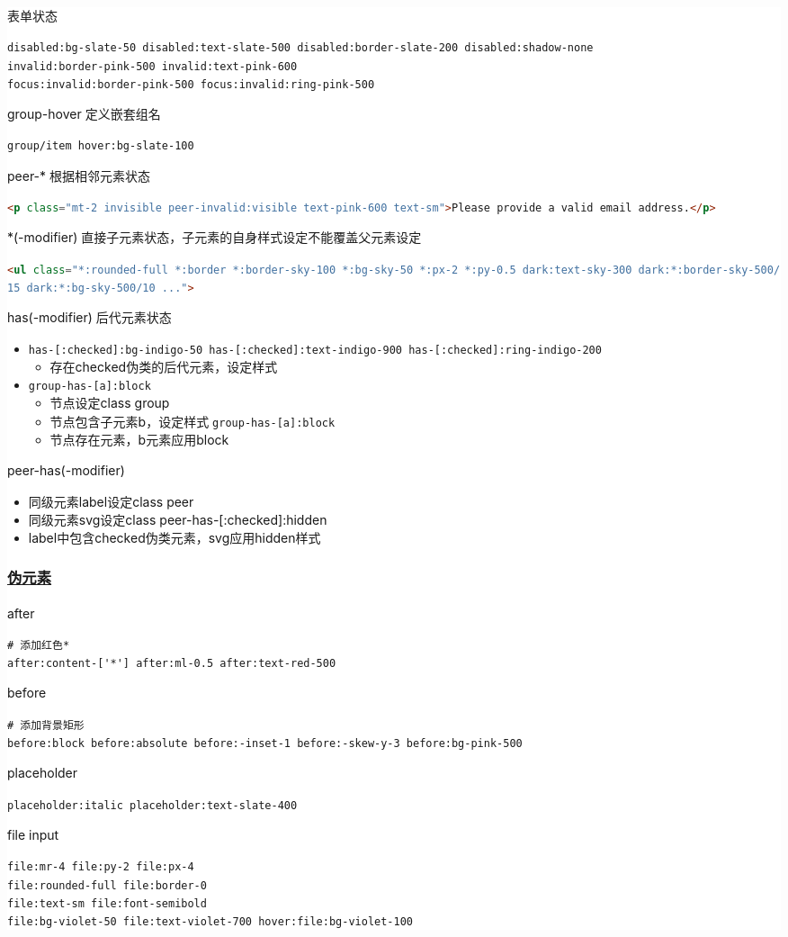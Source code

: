 表单状态
```
disabled:bg-slate-50 disabled:text-slate-500 disabled:border-slate-200 disabled:shadow-none
invalid:border-pink-500 invalid:text-pink-600
focus:invalid:border-pink-500 focus:invalid:ring-pink-500
```

group-hover 定义嵌套组名
```
group/item hover:bg-slate-100
```

peer-* 根据相邻元素状态
```html
<p class="mt-2 invisible peer-invalid:visible text-pink-600 text-sm">Please provide a valid email address.</p>
```

*(-modifier) 直接子元素状态，子元素的自身样式设定不能覆盖父元素设定
```html
<ul class="*:rounded-full *:border *:border-sky-100 *:bg-sky-50 *:px-2 *:py-0.5 dark:text-sky-300 dark:*:border-sky-500/15 dark:*:bg-sky-500/10 ...">
```

has(-modifier) 后代元素状态
- `has-[:checked]:bg-indigo-50 has-[:checked]:text-indigo-900 has-[:checked]:ring-indigo-200`
   - 存在checked伪类的后代元素，设定样式
- `group-has-[a]:block`
   - 节点设定class group
   - 节点包含子元素b，设定样式 `group-has-[a]:block`
   - 节点存在<a>元素，b元素应用block

peer-has(-modifier)
- 同级元素label设定class peer
- 同级元素svg设定class peer-has-[:checked]:hidden
- label中包含checked伪类元素，svg应用hidden样式

### [伪元素](https://tailwindcss.com/docs/hover-focus-and-other-states#pseudo-elements)

after
```
# 添加红色*
after:content-['*'] after:ml-0.5 after:text-red-500
```

before
```
# 添加背景矩形
before:block before:absolute before:-inset-1 before:-skew-y-3 before:bg-pink-500
```

placeholder
```
placeholder:italic placeholder:text-slate-400
```

file input
```
file:mr-4 file:py-2 file:px-4
file:rounded-full file:border-0
file:text-sm file:font-semibold
file:bg-violet-50 file:text-violet-700 hover:file:bg-violet-100
```
